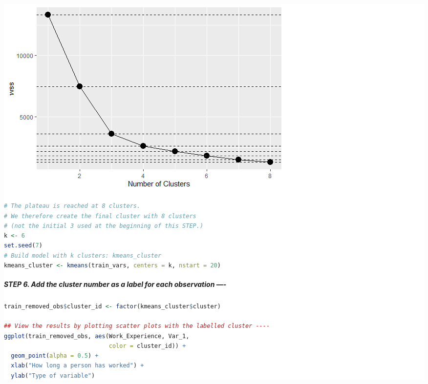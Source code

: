 ![](Lab_7B_Submission_files/figure-gfm/Your%20fifth%20Code%20Chunk-2.png)

``` r
# The plateau is reached at 8 clusters.
# We therefore create the final cluster with 8 clusters
# (not the initial 3 used at the beginning of this STEP.)
k <- 6
set.seed(7)
# Build model with k clusters: kmeans_cluster
kmeans_cluster <- kmeans(train_vars, centers = k, nstart = 20)
```

##### STEP 6. Add the cluster number as a label for each observation —-

``` r
train_removed_obs$cluster_id <- factor(kmeans_cluster$cluster)

## View the results by plotting scatter plots with the labelled cluster ----
ggplot(train_removed_obs, aes(Work_Experience, Var_1,
                              color = cluster_id)) +
  geom_point(alpha = 0.5) +
  xlab("How long a person has worked") +
  ylab("Type of variable")
```

